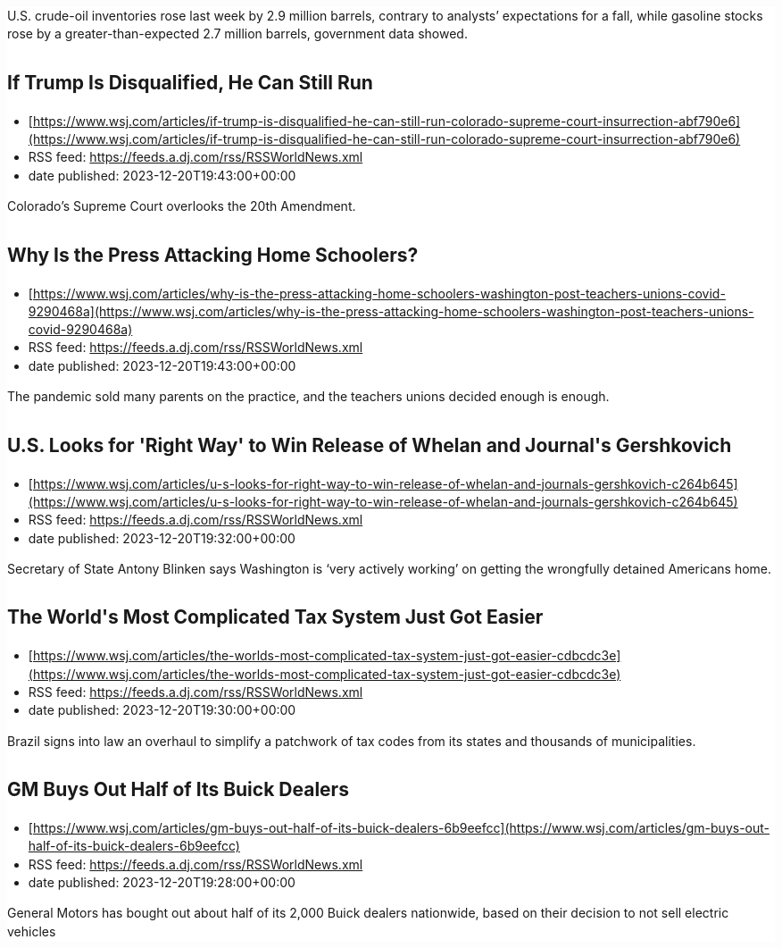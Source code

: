 U.S. crude-oil inventories rose last week by 2.9 million barrels, contrary to analysts’ expectations for a fall, while gasoline stocks rose by a greater-than-expected 2.7 million barrels, government data showed.

## If Trump Is Disqualified, He Can Still Run
 - [https://www.wsj.com/articles/if-trump-is-disqualified-he-can-still-run-colorado-supreme-court-insurrection-abf790e6](https://www.wsj.com/articles/if-trump-is-disqualified-he-can-still-run-colorado-supreme-court-insurrection-abf790e6)
 - RSS feed: https://feeds.a.dj.com/rss/RSSWorldNews.xml
 - date published: 2023-12-20T19:43:00+00:00

Colorado’s Supreme Court overlooks the 20th Amendment.

## Why Is the Press Attacking Home Schoolers?
 - [https://www.wsj.com/articles/why-is-the-press-attacking-home-schoolers-washington-post-teachers-unions-covid-9290468a](https://www.wsj.com/articles/why-is-the-press-attacking-home-schoolers-washington-post-teachers-unions-covid-9290468a)
 - RSS feed: https://feeds.a.dj.com/rss/RSSWorldNews.xml
 - date published: 2023-12-20T19:43:00+00:00

The pandemic sold many parents on the practice, and the teachers unions decided enough is enough.

## U.S. Looks for 'Right Way' to Win Release of  Whelan and Journal's Gershkovich
 - [https://www.wsj.com/articles/u-s-looks-for-right-way-to-win-release-of-whelan-and-journals-gershkovich-c264b645](https://www.wsj.com/articles/u-s-looks-for-right-way-to-win-release-of-whelan-and-journals-gershkovich-c264b645)
 - RSS feed: https://feeds.a.dj.com/rss/RSSWorldNews.xml
 - date published: 2023-12-20T19:32:00+00:00

Secretary of State Antony Blinken says Washington is ‘very actively working’ on getting the wrongfully detained Americans home.

## The World's Most Complicated Tax System Just Got Easier
 - [https://www.wsj.com/articles/the-worlds-most-complicated-tax-system-just-got-easier-cdbcdc3e](https://www.wsj.com/articles/the-worlds-most-complicated-tax-system-just-got-easier-cdbcdc3e)
 - RSS feed: https://feeds.a.dj.com/rss/RSSWorldNews.xml
 - date published: 2023-12-20T19:30:00+00:00

Brazil signs into law an overhaul to simplify a patchwork of tax codes from its states and thousands of municipalities.

## GM Buys Out Half of Its Buick Dealers
 - [https://www.wsj.com/articles/gm-buys-out-half-of-its-buick-dealers-6b9eefcc](https://www.wsj.com/articles/gm-buys-out-half-of-its-buick-dealers-6b9eefcc)
 - RSS feed: https://feeds.a.dj.com/rss/RSSWorldNews.xml
 - date published: 2023-12-20T19:28:00+00:00

General Motors has bought out about half of its 2,000 Buick dealers nationwide, based on their decision to not sell electric vehicles
